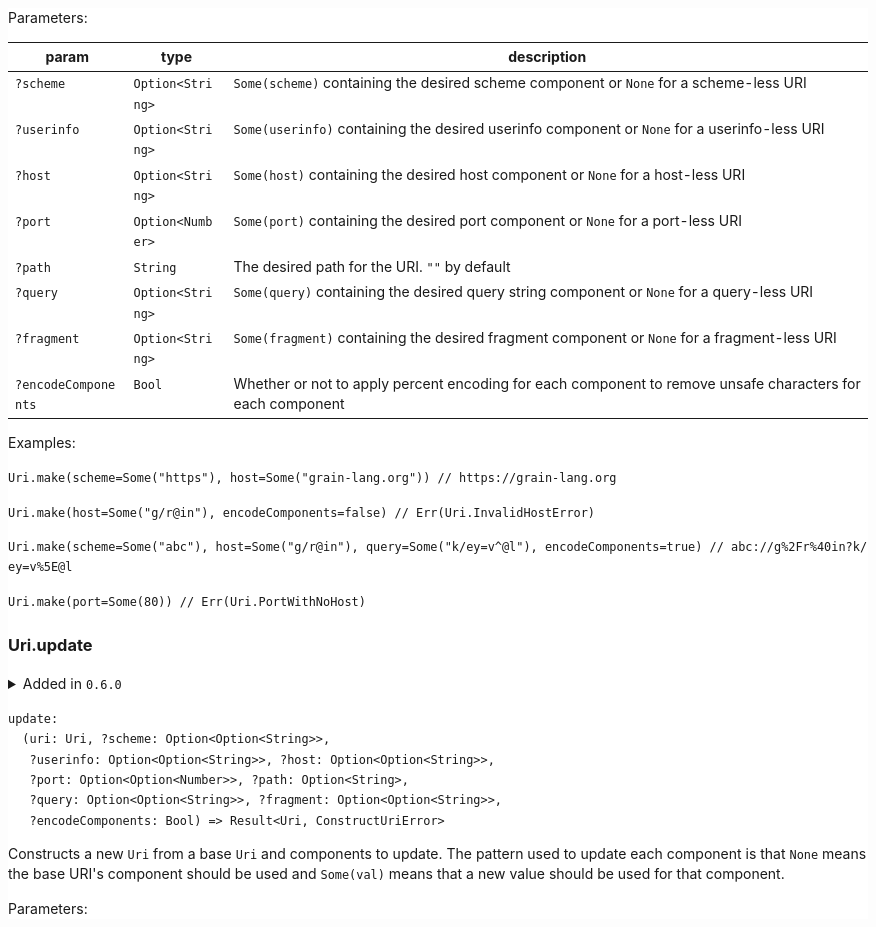 Parameters:

| param               | type             | description                                                                                                |
| ------------------- | ---------------- | ---------------------------------------------------------------------------------------------------------- |
| `?scheme`           | `Option<String>` | `Some(scheme)` containing the desired scheme component or `None` for a scheme-less URI                     |
| `?userinfo`         | `Option<String>` | `Some(userinfo)` containing the desired userinfo component or `None` for a userinfo-less URI               |
| `?host`             | `Option<String>` | `Some(host)` containing the desired host component or `None` for a host-less URI                           |
| `?port`             | `Option<Number>` | `Some(port)` containing the desired port component or `None` for a port-less URI                           |
| `?path`             | `String`         | The desired path for the URI. `""` by default                                                              |
| `?query`            | `Option<String>` | `Some(query)` containing the desired query string component or `None` for a query-less URI                 |
| `?fragment`         | `Option<String>` | `Some(fragment)` containing the desired fragment component or `None` for a fragment-less URI               |
| `?encodeComponents` | `Bool`           | Whether or not to apply percent encoding for each component to remove unsafe characters for each component |

Examples:

```grain
Uri.make(scheme=Some("https"), host=Some("grain-lang.org")) // https://grain-lang.org
```

```grain
Uri.make(host=Some("g/r@in"), encodeComponents=false) // Err(Uri.InvalidHostError)
```

```grain
Uri.make(scheme=Some("abc"), host=Some("g/r@in"), query=Some("k/ey=v^@l"), encodeComponents=true) // abc://g%2Fr%40in?k/ey=v%5E@l
```

```grain
Uri.make(port=Some(80)) // Err(Uri.PortWithNoHost)
```

### Uri.**update**

<details disabled><summary tabindex="-1">Added in <code>0.6.0</code></summary></details>

```grain
update:
  (uri: Uri, ?scheme: Option<Option<String>>,
   ?userinfo: Option<Option<String>>, ?host: Option<Option<String>>,
   ?port: Option<Option<Number>>, ?path: Option<String>,
   ?query: Option<Option<String>>, ?fragment: Option<Option<String>>,
   ?encodeComponents: Bool) => Result<Uri, ConstructUriError>
```

Constructs a new `Uri` from a base `Uri` and components to update. The
pattern used to update each component is that `None` means the base URI's
component should be used and `Some(val)` means that a new value should be
used for that component.

Parameters:
